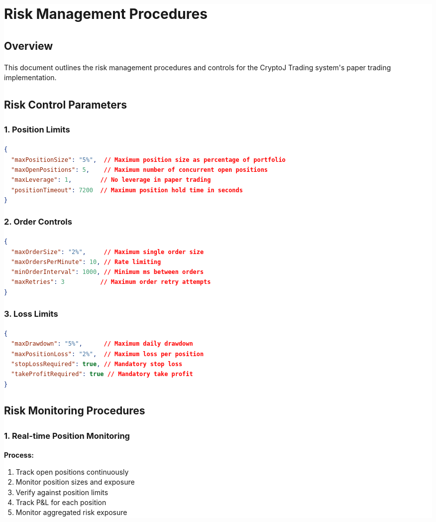 # Risk Management Procedures

## Overview
This document outlines the risk management procedures and controls for the CryptoJ Trading system's paper trading implementation.

## Risk Control Parameters

### 1. Position Limits
```json
{
  "maxPositionSize": "5%",  // Maximum position size as percentage of portfolio
  "maxOpenPositions": 5,    // Maximum number of concurrent open positions
  "maxLeverage": 1,        // No leverage in paper trading
  "positionTimeout": 7200  // Maximum position hold time in seconds
}
```

### 2. Order Controls
```json
{
  "maxOrderSize": "2%",     // Maximum single order size
  "maxOrdersPerMinute": 10, // Rate limiting
  "minOrderInterval": 1000, // Minimum ms between orders
  "maxRetries": 3          // Maximum order retry attempts
}
```

### 3. Loss Limits
```json
{
  "maxDrawdown": "5%",      // Maximum daily drawdown
  "maxPositionLoss": "2%",  // Maximum loss per position
  "stopLossRequired": true, // Mandatory stop loss
  "takeProfitRequired": true // Mandatory take profit
}
```

## Risk Monitoring Procedures

### 1. Real-time Position Monitoring
**Process:**
1. Track open positions continuously
2. Monitor position sizes and exposure
3. Verify against position limits
4. Track P&L for each position
5. Monitor aggregated risk exposure
